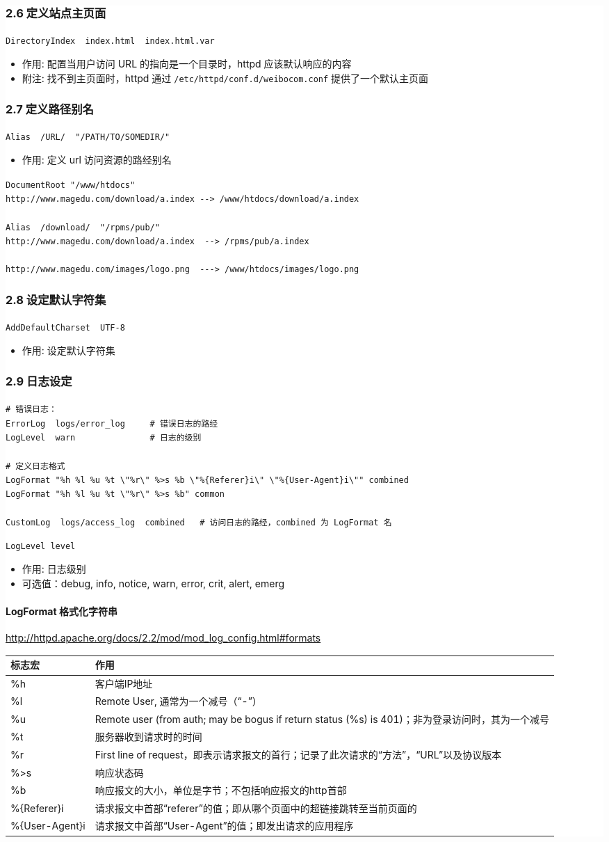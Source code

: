 ### 2.6 定义站点主页面
`DirectoryIndex  index.html  index.html.var`
- 作用: 配置当用户访问 URL 的指向是一个目录时，httpd 应该默认响应的内容
- 附注: 找不到主页面时，httpd 通过 `/etc/httpd/conf.d/weibocom.conf` 提供了一个默认主页面

### 2.7 定义路径别名
`Alias  /URL/  "/PATH/TO/SOMEDIR/"`
- 作用: 定义 url 访问资源的路经别名

```
DocumentRoot "/www/htdocs"
http://www.magedu.com/download/a.index --> /www/htdocs/download/a.index

Alias  /download/  "/rpms/pub/"
http://www.magedu.com/download/a.index  --> /rpms/pub/a.index

http://www.magedu.com/images/logo.png  ---> /www/htdocs/images/logo.png
```

### 2.8 设定默认字符集
`AddDefaultCharset  UTF-8`
- 作用: 设定默认字符集

### 2.9 日志设定
```
# 错误日志：
ErrorLog  logs/error_log     # 错误日志的路经
LogLevel  warn               # 日志的级别

# 定义日志格式
LogFormat "%h %l %u %t \"%r\" %>s %b \"%{Referer}i\" \"%{User-Agent}i\"" combined
LogFormat "%h %l %u %t \"%r\" %>s %b" common

CustomLog  logs/access_log  combined   # 访问日志的路经，combined 为 LogFormat 名
```

`LogLevel level`
- 作用: 日志级别
- 可选值：debug, info, notice, warn, error, crit, alert, emerg

#### LogFormat 格式化字符串
http://httpd.apache.org/docs/2.2/mod/mod_log_config.html#formats

|标志宏|作用|
|:---|:---|
|%h|客户端IP地址|
|%l|Remote User, 通常为一个减号（“-”）|
|%u|Remote user (from auth; may be bogus if return status (%s) is 401)；非为登录访问时，其为一个减号|
|%t|服务器收到请求时的时间|
|%r|First line of request，即表示请求报文的首行；记录了此次请求的“方法”，“URL”以及协议版本|
|%>s|响应状态码|
|%b|响应报文的大小，单位是字节；不包括响应报文的http首部|
|%{Referer}i|请求报文中首部“referer”的值；即从哪个页面中的超链接跳转至当前页面的|
|%{User-Agent}i|请求报文中首部“User-Agent”的值；即发出请求的应用程序|
